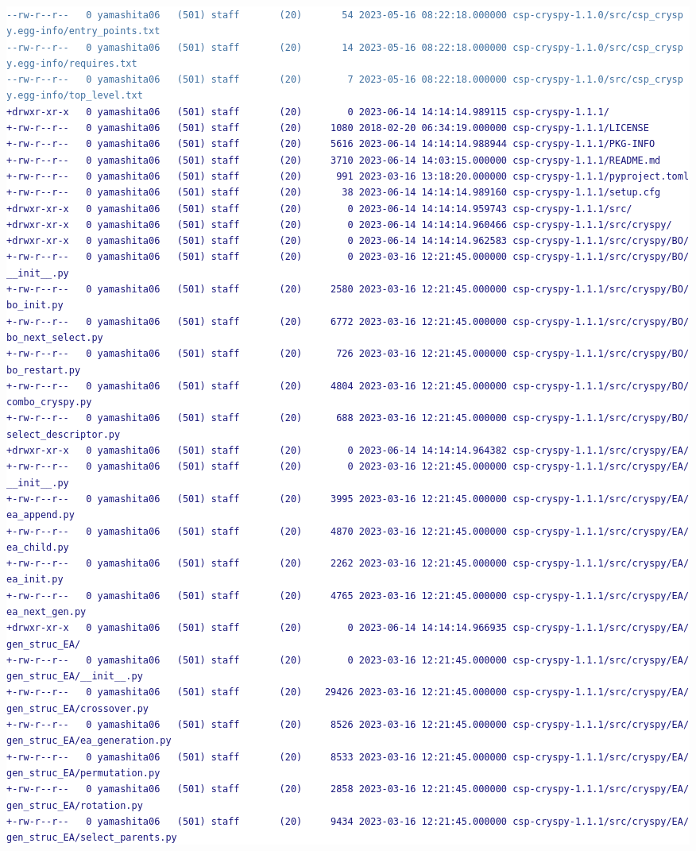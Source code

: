 ```diff
--rw-r--r--   0 yamashita06   (501) staff       (20)       54 2023-05-16 08:22:18.000000 csp-cryspy-1.1.0/src/csp_cryspy.egg-info/entry_points.txt
--rw-r--r--   0 yamashita06   (501) staff       (20)       14 2023-05-16 08:22:18.000000 csp-cryspy-1.1.0/src/csp_cryspy.egg-info/requires.txt
--rw-r--r--   0 yamashita06   (501) staff       (20)        7 2023-05-16 08:22:18.000000 csp-cryspy-1.1.0/src/csp_cryspy.egg-info/top_level.txt
+drwxr-xr-x   0 yamashita06   (501) staff       (20)        0 2023-06-14 14:14:14.989115 csp-cryspy-1.1.1/
+-rw-r--r--   0 yamashita06   (501) staff       (20)     1080 2018-02-20 06:34:19.000000 csp-cryspy-1.1.1/LICENSE
+-rw-r--r--   0 yamashita06   (501) staff       (20)     5616 2023-06-14 14:14:14.988944 csp-cryspy-1.1.1/PKG-INFO
+-rw-r--r--   0 yamashita06   (501) staff       (20)     3710 2023-06-14 14:03:15.000000 csp-cryspy-1.1.1/README.md
+-rw-r--r--   0 yamashita06   (501) staff       (20)      991 2023-03-16 13:18:20.000000 csp-cryspy-1.1.1/pyproject.toml
+-rw-r--r--   0 yamashita06   (501) staff       (20)       38 2023-06-14 14:14:14.989160 csp-cryspy-1.1.1/setup.cfg
+drwxr-xr-x   0 yamashita06   (501) staff       (20)        0 2023-06-14 14:14:14.959743 csp-cryspy-1.1.1/src/
+drwxr-xr-x   0 yamashita06   (501) staff       (20)        0 2023-06-14 14:14:14.960466 csp-cryspy-1.1.1/src/cryspy/
+drwxr-xr-x   0 yamashita06   (501) staff       (20)        0 2023-06-14 14:14:14.962583 csp-cryspy-1.1.1/src/cryspy/BO/
+-rw-r--r--   0 yamashita06   (501) staff       (20)        0 2023-03-16 12:21:45.000000 csp-cryspy-1.1.1/src/cryspy/BO/__init__.py
+-rw-r--r--   0 yamashita06   (501) staff       (20)     2580 2023-03-16 12:21:45.000000 csp-cryspy-1.1.1/src/cryspy/BO/bo_init.py
+-rw-r--r--   0 yamashita06   (501) staff       (20)     6772 2023-03-16 12:21:45.000000 csp-cryspy-1.1.1/src/cryspy/BO/bo_next_select.py
+-rw-r--r--   0 yamashita06   (501) staff       (20)      726 2023-03-16 12:21:45.000000 csp-cryspy-1.1.1/src/cryspy/BO/bo_restart.py
+-rw-r--r--   0 yamashita06   (501) staff       (20)     4804 2023-03-16 12:21:45.000000 csp-cryspy-1.1.1/src/cryspy/BO/combo_cryspy.py
+-rw-r--r--   0 yamashita06   (501) staff       (20)      688 2023-03-16 12:21:45.000000 csp-cryspy-1.1.1/src/cryspy/BO/select_descriptor.py
+drwxr-xr-x   0 yamashita06   (501) staff       (20)        0 2023-06-14 14:14:14.964382 csp-cryspy-1.1.1/src/cryspy/EA/
+-rw-r--r--   0 yamashita06   (501) staff       (20)        0 2023-03-16 12:21:45.000000 csp-cryspy-1.1.1/src/cryspy/EA/__init__.py
+-rw-r--r--   0 yamashita06   (501) staff       (20)     3995 2023-03-16 12:21:45.000000 csp-cryspy-1.1.1/src/cryspy/EA/ea_append.py
+-rw-r--r--   0 yamashita06   (501) staff       (20)     4870 2023-03-16 12:21:45.000000 csp-cryspy-1.1.1/src/cryspy/EA/ea_child.py
+-rw-r--r--   0 yamashita06   (501) staff       (20)     2262 2023-03-16 12:21:45.000000 csp-cryspy-1.1.1/src/cryspy/EA/ea_init.py
+-rw-r--r--   0 yamashita06   (501) staff       (20)     4765 2023-03-16 12:21:45.000000 csp-cryspy-1.1.1/src/cryspy/EA/ea_next_gen.py
+drwxr-xr-x   0 yamashita06   (501) staff       (20)        0 2023-06-14 14:14:14.966935 csp-cryspy-1.1.1/src/cryspy/EA/gen_struc_EA/
+-rw-r--r--   0 yamashita06   (501) staff       (20)        0 2023-03-16 12:21:45.000000 csp-cryspy-1.1.1/src/cryspy/EA/gen_struc_EA/__init__.py
+-rw-r--r--   0 yamashita06   (501) staff       (20)    29426 2023-03-16 12:21:45.000000 csp-cryspy-1.1.1/src/cryspy/EA/gen_struc_EA/crossover.py
+-rw-r--r--   0 yamashita06   (501) staff       (20)     8526 2023-03-16 12:21:45.000000 csp-cryspy-1.1.1/src/cryspy/EA/gen_struc_EA/ea_generation.py
+-rw-r--r--   0 yamashita06   (501) staff       (20)     8533 2023-03-16 12:21:45.000000 csp-cryspy-1.1.1/src/cryspy/EA/gen_struc_EA/permutation.py
+-rw-r--r--   0 yamashita06   (501) staff       (20)     2858 2023-03-16 12:21:45.000000 csp-cryspy-1.1.1/src/cryspy/EA/gen_struc_EA/rotation.py
+-rw-r--r--   0 yamashita06   (501) staff       (20)     9434 2023-03-16 12:21:45.000000 csp-cryspy-1.1.1/src/cryspy/EA/gen_struc_EA/select_parents.py
```